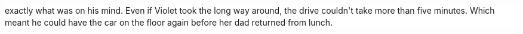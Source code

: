 exactly what was on his mind. Even if Violet took the long way around, the drive couldn't take more than five minutes. Which meant he could have the car on the floor again before her dad returned from lunch.
